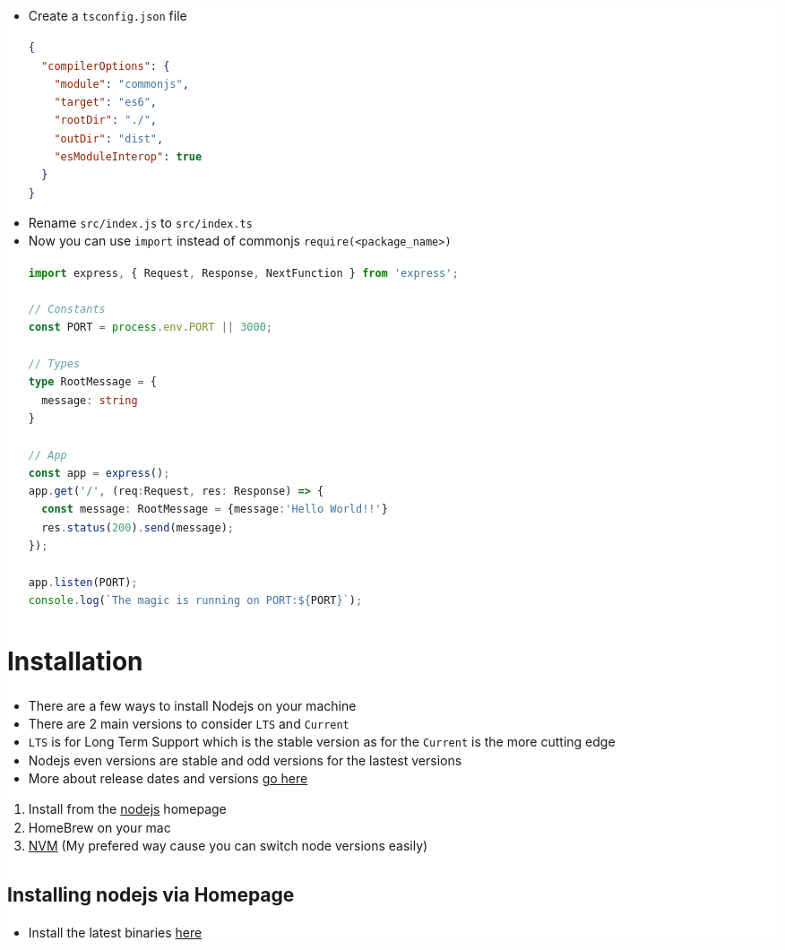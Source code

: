   - Create a `tsconfig.json` file
    ```json
    {
      "compilerOptions": {
        "module": "commonjs",
        "target": "es6",
        "rootDir": "./",
        "outDir": "dist",
        "esModuleInterop": true
      }
    }
    ```
  - Rename `src/index.js` to `src/index.ts`
  - Now you can use `import` instead of commonjs `require(<package_name>)`
    ```ts
    import express, { Request, Response, NextFunction } from 'express';

    // Constants
    const PORT = process.env.PORT || 3000;

    // Types
    type RootMessage = {
      message: string
    }

    // App
    const app = express();
    app.get('/', (req:Request, res: Response) => {
      const message: RootMessage = {message:'Hello World!!'}
      res.status(200).send(message);
    });

    app.listen(PORT);
    console.log(`The magic is running on PORT:${PORT}`);
    ```



# Installation
- There are a few ways to install Nodejs on your machine
- There are 2 main versions to consider `LTS` and `Current`
- `LTS` is for Long Term Support which is the stable version as for the `Current` is the more cutting edge
- Nodejs even versions are stable and odd versions for the lastest versions
- More about release dates and versions [go here](https://nodejs.org/en/about/releases/)

1. Install from the [nodejs](https://nodejs.org/en/) homepage
2. HomeBrew on your mac
3. [NVM](https://github.com/nvm-sh/nvm) (My prefered way cause you can switch node versions easily)



## Installing nodejs via Homepage
- Install the latest binaries [here](https://nodejs.org/en/download/)
